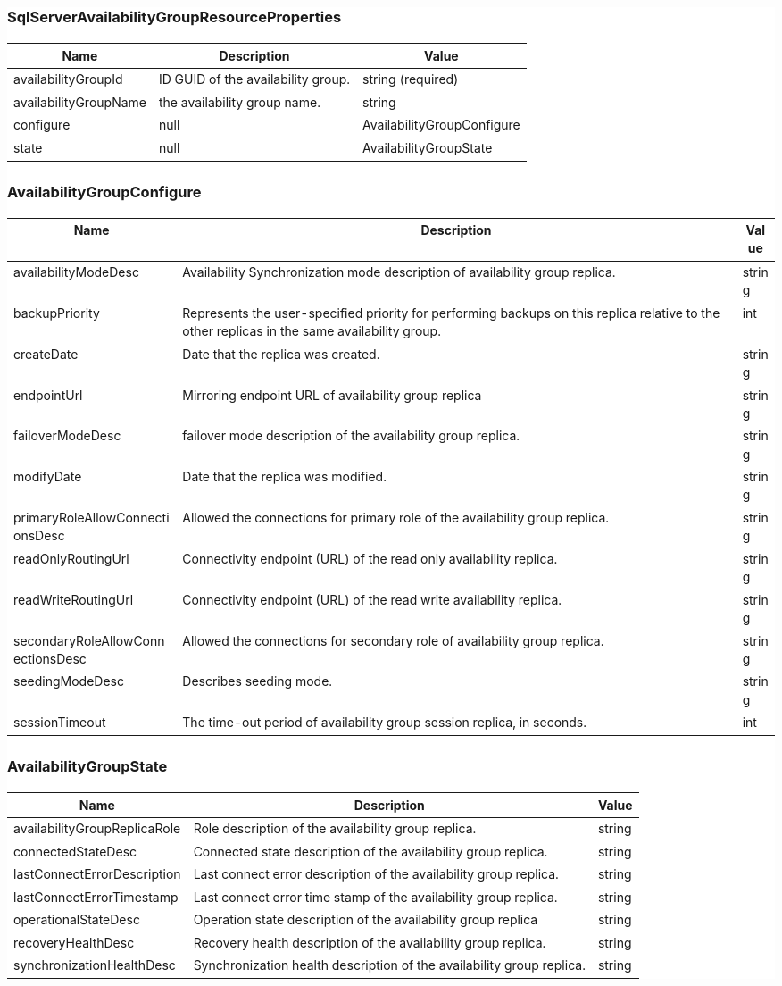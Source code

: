 
### SqlServerAvailabilityGroupResourceProperties

| Name | Description | Value |
|-|-|-|
| availabilityGroupId | ID GUID of the availability group. | string (required) |
| availabilityGroupName | the availability group name. | string |
| configure | null | AvailabilityGroupConfigure |
| state | null | AvailabilityGroupState |


### AvailabilityGroupConfigure

| Name | Description | Value |
|-|-|-|
| availabilityModeDesc | Availability Synchronization mode description of availability group replica. | string |
| backupPriority | Represents the user-specified priority for performing backups on this replica relative to the other replicas in the same availability group. | int |
| createDate | Date that the replica was created. | string |
| endpointUrl | Mirroring endpoint URL of availability group replica | string |
| failoverModeDesc | failover mode description of the availability group replica. | string |
| modifyDate | Date that the replica was modified. | string |
| primaryRoleAllowConnectionsDesc | Allowed the connections for primary role of the availability group replica. | string |
| readOnlyRoutingUrl | Connectivity endpoint (URL) of the read only availability replica. | string |
| readWriteRoutingUrl | Connectivity endpoint (URL) of the read write availability replica. | string |
| secondaryRoleAllowConnectionsDesc | Allowed the connections for secondary role of availability group replica. | string |
| seedingModeDesc | Describes seeding mode. | string |
| sessionTimeout | The time-out period of availability group session replica, in seconds. | int |


### AvailabilityGroupState

| Name | Description | Value |
|-|-|-|
| availabilityGroupReplicaRole | Role description of the availability group replica. | string |
| connectedStateDesc | Connected state description of the availability group replica. | string |
| lastConnectErrorDescription | Last connect error description of the availability group replica. | string |
| lastConnectErrorTimestamp | Last connect error time stamp of the availability group replica. | string |
| operationalStateDesc | Operation state description of the availability group replica | string |
| recoveryHealthDesc | Recovery health description of the availability group replica. | string |
| synchronizationHealthDesc | Synchronization health description of the availability group replica. | string |
